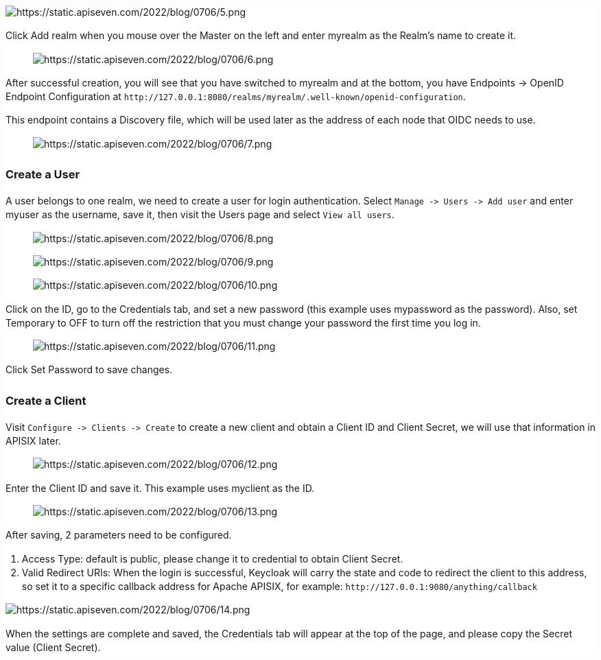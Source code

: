 <img decoding="async" src="https://static.apiseven.com/2022/blog/0706/5.png" alt="https://static.apiseven.com/2022/blog/0706/5.png" /> </figure> 

Click Add realm when you mouse over the Master on the left and enter myrealm as the Realm&#8217;s name to create it.<figure class="wp-block-image">

<img decoding="async" src="https://static.apiseven.com/2022/blog/0706/6.png" alt="https://static.apiseven.com/2022/blog/0706/6.png" /> </figure> 

After successful creation, you will see that you have switched to myrealm and at the bottom, you have Endpoints -> OpenID Endpoint Configuration at `http://127.0.0.1:8080/realms/myrealm/.well-known/openid-configuration`.

This endpoint contains a Discovery file, which will be used later as the address of each node that OIDC needs to use.<figure class="wp-block-image">

<img decoding="async" src="https://static.apiseven.com/2022/blog/0706/7.png" alt="https://static.apiseven.com/2022/blog/0706/7.png" /> </figure> 

### Create a User

A user belongs to one realm, we need to create a user for login authentication. Select `Manage -> Users -> Add user` and enter myuser as the username, save it, then visit the Users page and select `View all users`.<figure class="wp-block-image">

<img decoding="async" src="https://static.apiseven.com/2022/blog/0706/8.png" alt="https://static.apiseven.com/2022/blog/0706/8.png" /> </figure> <figure class="wp-block-image"><img decoding="async" src="https://static.apiseven.com/2022/blog/0706/9.png" alt="https://static.apiseven.com/2022/blog/0706/9.png" /></figure> <figure class="wp-block-image"><img decoding="async" src="https://static.apiseven.com/2022/blog/0706/10.png" alt="https://static.apiseven.com/2022/blog/0706/10.png" /></figure> 

Click on the ID, go to the Credentials tab, and set a new password (this example uses mypassword as the password). Also, set Temporary to OFF to turn off the restriction that you must change your password the first time you log in.<figure class="wp-block-image">

<img decoding="async" src="https://static.apiseven.com/2022/blog/0706/11.png" alt="https://static.apiseven.com/2022/blog/0706/11.png" /> </figure> 

Click Set Password to save changes.

### Create a Client

Visit `Configure -> Clients -> Create` to create a new client and obtain a Client ID and Client Secret, we will use that information in APISIX later.<figure class="wp-block-image">

<img decoding="async" src="https://static.apiseven.com/2022/blog/0706/12.png" alt="https://static.apiseven.com/2022/blog/0706/12.png" /> </figure> 

Enter the Client ID and save it. This example uses myclient as the ID.<figure class="wp-block-image">

<img decoding="async" src="https://static.apiseven.com/2022/blog/0706/13.png" alt="https://static.apiseven.com/2022/blog/0706/13.png" /> </figure> 

After saving, 2 parameters need to be configured.

  1. Access Type: default is public, please change it to credential to obtain Client Secret.
  2. Valid Redirect URIs: When the login is successful, Keycloak will carry the state and code to redirect the client to this address, so set it to a specific callback address for Apache APISIX, for example: `http://127.0.0.1:9080/anything/callback`<figure class="wp-block-image">

<img decoding="async" src="https://static.apiseven.com/2022/blog/0706/14.png" alt="https://static.apiseven.com/2022/blog/0706/14.png" /> </figure> 

When the settings are complete and saved, the Credentials tab will appear at the top of the page, and please copy the Secret value (Client Secret).<figure class="wp-block-image">
